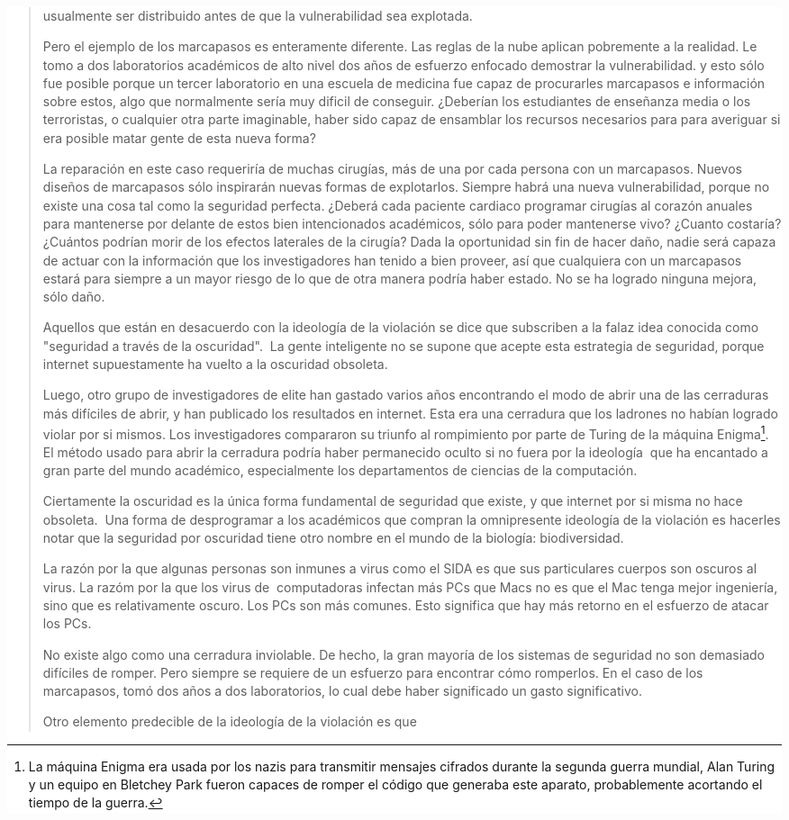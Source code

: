 > usualmente ser distribuido antes de que la vulnerabilidad sea
> explotada.
>
> Pero el ejemplo de los marcapasos es enteramente diferente. Las reglas
> de la nube aplican pobremente a la realidad. Le tomo a dos
> laboratorios académicos de alto nivel dos años de esfuerzo enfocado
> demostrar la vulnerabilidad. y esto sólo fue posible porque un tercer
> laboratorio en una escuela de medicina fue capaz de procurarles
> marcapasos e información sobre estos, algo que normalmente sería muy
> dificil de conseguir. ¿Deberían los estudiantes de enseñanza media o
> los terroristas, o cualquier otra parte imaginable, haber sido capaz
> de ensamblar los recursos necesarios para para averiguar si era
> posible matar gente de esta nueva forma?
>
> La reparación en este caso requeriría de muchas cirugías, más de una
> por cada persona con un marcapasos. Nuevos diseños de marcapasos sólo
> inspirarán nuevas formas de explotarlos. Siempre habrá una nueva
> vulnerabilidad, porque no existe una cosa tal como la seguridad
> perfecta. ¿Deberá cada paciente cardiaco programar cirugías al corazón
> anuales para mantenerse por delante de estos bien intencionados
> académicos, sólo para poder mantenerse vivo? ¿Cuanto costaría?
> ¿Cuántos podrían morir de los efectos laterales de la cirugía? Dada la
> oportunidad sin fin de hacer daño, nadie será capaza de actuar con la
> información que los investigadores han tenido a bien proveer, así que
> cualquiera con un marcapasos estará para siempre a un mayor riesgo de
> lo que de otra manera podría haber estado. No se ha logrado ninguna
> mejora, sólo daño.
>
> Aquellos que están en desacuerdo con la ideología de la violación se
> dice que subscriben a la falaz idea conocida como "seguridad a través
> de la oscuridad".  La gente inteligente no se supone que acepte esta
> estrategia de seguridad, porque internet supuestamente ha vuelto a la
> oscuridad obsoleta.
>
> Luego, otro grupo de investigadores de elite han gastado varios años
> encontrando el modo de abrir una de las cerraduras más difíciles de
> abrir, y han publicado los resultados en internet. Esta era una
> cerradura que los ladrones no habían logrado violar por si mismos. Los
> investigadores compararon su triunfo al rompimiento por parte de
> Turing de la máquina Enigma[^3]. El método usado para abrir la
> cerradura podría haber permanecido oculto si no fuera por la
> ideología  que ha encantado a gran parte del mundo académico,
> especialmente los departamentos de ciencias de la computación.
>
> Ciertamente la oscuridad es la única forma fundamental de seguridad
> que existe, y que internet por si misma no hace obsoleta.  Una forma
> de desprogramar a los académicos que compran la omnipresente ideología
> de la violación es hacerles notar que la seguridad por oscuridad tiene
> otro nombre en el mundo de la biología: biodiversidad.
>
> La razón por la que algunas personas son inmunes a virus como el SIDA
> es que sus particulares cuerpos son oscuros al virus. La razóm por la
> que los virus de  computadoras infectan más PCs que Macs no es que el
> Mac tenga mejor ingeniería, sino que es relativamente oscuro. Los PCs
> son más comunes. Esto significa que hay más retorno en el esfuerzo de
> atacar los PCs.
>
> No existe algo como una cerradura inviolable. De hecho, la gran
> mayoría de los sistemas de seguridad no son demasiado difíciles de
> romper. Pero siempre se requiere de un esfuerzo para encontrar cómo
> romperlos. En el caso de los marcapasos, tomó dos años a dos
> laboratorios, lo cual debe haber significado un gasto significativo.
>
> Otro elemento predecible de la ideología de la violación es que

[^1]: El caso de Kathy Sierra aún causa controversia y disputa en la [entrada de wikipedia](http://en.wikipedia.org/wiki/Talk:Kathy_Sierra#NPOV-tag) que habla sobre este caso.
[^2]: Sí, hay académicos que se dedican a pensar en formas ingeniosas de matar gente con teléfonos móviles, y mucha gente en la comunidad de seguridad piensa que hacer esto está bien: [http://www.schneier.com/blog/archives/2008/03/hacking*medical*1.html](http://www.schneier.com/blog/archives/2008/03/hacking_medical_1.html)
[^3]: La máquina Enigma era usada por los nazis para transmitir mensajes cifrados durante la segunda guerra mundial, Alan Turing y un equipo en Bletchey Park fueron capaces de romper el código que generaba este aparato, probablemente acortando el tiempo de la guerra.
[^4]: FUD por las palabras en ingés Fear, Uncertainty and Doubt.